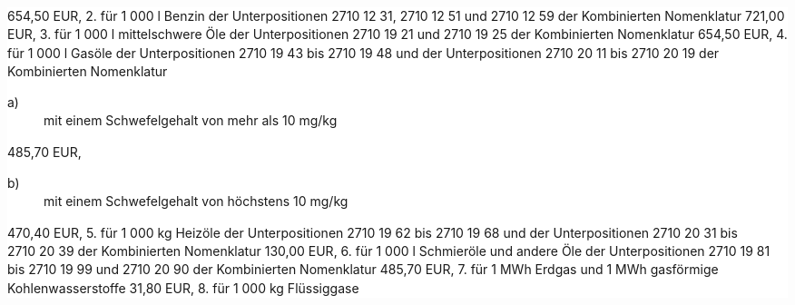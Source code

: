 </dd>
</dl></td>
<td style="text-align: right;">654,50 EUR,</td>
</tr>
<tr class="even">
<td style="text-align: left;">2.</td>
<td style="text-align: left;">für 1 000 l Benzin der Unterpositionen 2710 12 31, 2710 12 51 und 2710 12 59 der Kombinierten Nomenklatur</td>
<td style="text-align: right;">721,00 EUR,</td>
</tr>
<tr class="odd">
<td style="text-align: left;">3.</td>
<td style="text-align: left;">für 1 000 l mittelschwere Öle der Unterpositionen 2710 19 21 und 2710 19 25 der Kombinierten Nomenklatur</td>
<td style="text-align: right;">654,50 EUR,</td>
</tr>
<tr class="even">
<td style="text-align: left;">4.</td>
<td style="text-align: left;">für 1 000 l Gasöle der Unterpositionen 2710 19 43 bis 2710 19 48 und der Unterpositionen 2710 20 11 bis 2710 20 19 der Kombinierten Nomenklatur</td>
<td style="text-align: right;"> </td>
</tr>
<tr class="odd">
<td style="text-align: left;"> </td>
<td style="text-align: left;"><dl>
<dt>a)</dt>
<dd><div style="">
mit einem Schwefelgehalt von mehr als 10 mg/kg
</div>
</dd>
</dl></td>
<td style="text-align: right;">485,70 EUR,</td>
</tr>
<tr class="even">
<td style="text-align: left;"> </td>
<td style="text-align: left;"><dl>
<dt>b)</dt>
<dd><div style="">
mit einem Schwefelgehalt von höchstens 10 mg/kg
</div>
</dd>
</dl></td>
<td style="text-align: right;">470,40 EUR,</td>
</tr>
<tr class="odd">
<td style="text-align: left;">5.</td>
<td style="text-align: left;">für 1 000 kg Heizöle der Unterpositionen 2710 19 62 bis 2710 19 68 und der Unterpositionen 2710 20 31 bis 2710 20 39 der Kombinierten Nomenklatur</td>
<td style="text-align: right;">130,00 EUR,</td>
</tr>
<tr class="even">
<td style="text-align: left;">6.</td>
<td style="text-align: left;">für 1 000 l Schmieröle und andere Öle der Unterpositionen 2710 19 81 bis 2710 19 99 und 2710 20 90 der Kombinierten Nomenklatur</td>
<td style="text-align: right;">485,70 EUR,</td>
</tr>
<tr class="odd">
<td style="text-align: left;">7.</td>
<td style="text-align: left;">für 1 MWh Erdgas und 1 MWh gasförmige Kohlenwasserstoffe</td>
<td style="text-align: right;">31,80 EUR,</td>
</tr>
<tr class="even">
<td style="text-align: left;">8.</td>
<td style="text-align: left;">für 1 000 kg Flüssiggase</td>